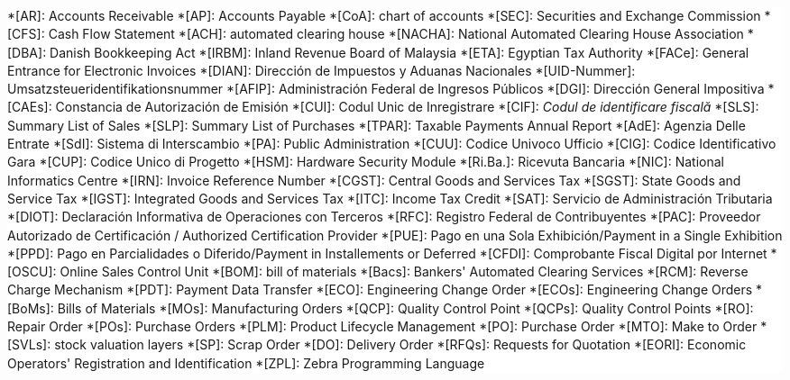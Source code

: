   *[AR]: Accounts Receivable
  *[AP]: Accounts Payable
  *[CoA]: chart of accounts
  *[SEC]: Securities and Exchange Commission
  *[CFS]: Cash Flow Statement
  *[ACH]: automated clearing house
  *[NACHA]: National Automated Clearing House Association
  *[DBA]: Danish Bookkeeping Act
  *[IRBM]: Inland Revenue Board of Malaysia
  *[ETA]: Egyptian Tax Authority
  *[FACe]: General Entrance for Electronic Invoices
  *[DIAN]: Dirección de Impuestos y Aduanas Nacionales
  *[UID-Nummer]: Umsatzsteueridentifikationsnummer
  *[AFIP]: Administración Federal de Ingresos Públicos
  *[DGI]: Dirección General Impositiva
  *[CAEs]: Constancia de Autorización de Emisión
  *[CUI]: Codul Unic de Inregistrare
  *[CIF]: *Codul de identificare fiscală*
  *[SLS]: Summary List of Sales
  *[SLP]: Summary List of Purchases
  *[TPAR]: Taxable Payments Annual Report
  *[AdE]: Agenzia Delle Entrate
  *[SdI]: Sistema di Interscambio
  *[PA]: Public Administration
  *[CUU]: Codice Univoco Ufficio
  *[CIG]: Codice Identificativo Gara
  *[CUP]: Codice Unico di Progetto
  *[HSM]: Hardware Security Module
  *[Ri.Ba.]: Ricevuta Bancaria
  *[NIC]: National Informatics Centre
  *[IRN]: Invoice Reference Number
  *[CGST]: Central Goods and Services Tax
  *[SGST]: State Goods and Service Tax
  *[IGST]: Integrated Goods and Services Tax
  *[ITC]: Income Tax Credit
  *[SAT]: Servicio de Administración Tributaria
  *[DIOT]: Declaración Informativa de Operaciones con Terceros
  *[RFC]: Registro Federal de Contribuyentes
  *[PAC]: Proveedor Autorizado de Certificación / Authorized Certification Provider
  *[PUE]: Pago en una Sola Exhibición/Payment in a Single Exhibition
  *[PPD]: Pago en Parcialidades o Diferido/Payment in Installements or Deferred
  *[CFDI]: Comprobante Fiscal Digital por Internet
  *[OSCU]: Online Sales Control Unit
  *[BOM]: bill of materials
  *[Bacs]: Bankers' Automated Clearing Services
  *[RCM]: Reverse Charge Mechanism
  *[PDT]: Payment Data Transfer
  *[ECO]: Engineering Change Order
  *[ECOs]: Engineering Change Orders
  *[BoMs]: Bills of Materials
  *[MOs]: Manufacturing Orders
  *[QCP]: Quality Control Point
  *[QCPs]: Quality Control Points
  *[RO]: Repair Order
  *[POs]: Purchase Orders
  *[PLM]: Product Lifecycle Management
  *[PO]: Purchase Order
  *[MTO]: Make to Order
  *[SVLs]: stock valuation layers
  *[SP]: Scrap Order
  *[DO]: Delivery Order
  *[RFQs]: Requests for Quotation
  *[EORI]: Economic Operators' Registration and Identification
  *[ZPL]: Zebra Programming Language